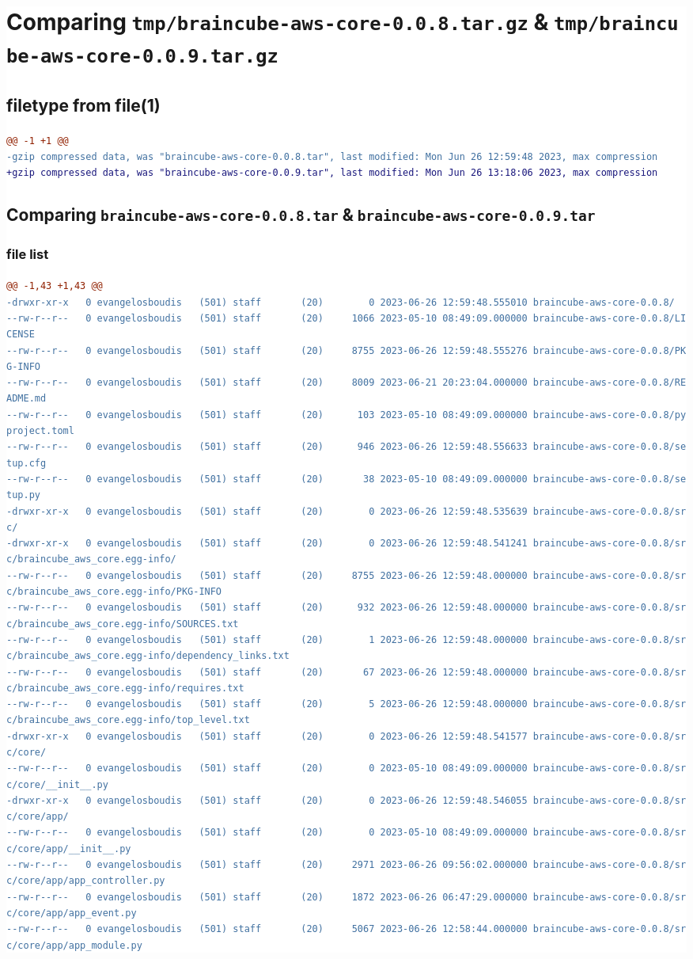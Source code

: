 # Comparing `tmp/braincube-aws-core-0.0.8.tar.gz` & `tmp/braincube-aws-core-0.0.9.tar.gz`

## filetype from file(1)

```diff
@@ -1 +1 @@
-gzip compressed data, was "braincube-aws-core-0.0.8.tar", last modified: Mon Jun 26 12:59:48 2023, max compression
+gzip compressed data, was "braincube-aws-core-0.0.9.tar", last modified: Mon Jun 26 13:18:06 2023, max compression
```

## Comparing `braincube-aws-core-0.0.8.tar` & `braincube-aws-core-0.0.9.tar`

### file list

```diff
@@ -1,43 +1,43 @@
-drwxr-xr-x   0 evangelosboudis   (501) staff       (20)        0 2023-06-26 12:59:48.555010 braincube-aws-core-0.0.8/
--rw-r--r--   0 evangelosboudis   (501) staff       (20)     1066 2023-05-10 08:49:09.000000 braincube-aws-core-0.0.8/LICENSE
--rw-r--r--   0 evangelosboudis   (501) staff       (20)     8755 2023-06-26 12:59:48.555276 braincube-aws-core-0.0.8/PKG-INFO
--rw-r--r--   0 evangelosboudis   (501) staff       (20)     8009 2023-06-21 20:23:04.000000 braincube-aws-core-0.0.8/README.md
--rw-r--r--   0 evangelosboudis   (501) staff       (20)      103 2023-05-10 08:49:09.000000 braincube-aws-core-0.0.8/pyproject.toml
--rw-r--r--   0 evangelosboudis   (501) staff       (20)      946 2023-06-26 12:59:48.556633 braincube-aws-core-0.0.8/setup.cfg
--rw-r--r--   0 evangelosboudis   (501) staff       (20)       38 2023-05-10 08:49:09.000000 braincube-aws-core-0.0.8/setup.py
-drwxr-xr-x   0 evangelosboudis   (501) staff       (20)        0 2023-06-26 12:59:48.535639 braincube-aws-core-0.0.8/src/
-drwxr-xr-x   0 evangelosboudis   (501) staff       (20)        0 2023-06-26 12:59:48.541241 braincube-aws-core-0.0.8/src/braincube_aws_core.egg-info/
--rw-r--r--   0 evangelosboudis   (501) staff       (20)     8755 2023-06-26 12:59:48.000000 braincube-aws-core-0.0.8/src/braincube_aws_core.egg-info/PKG-INFO
--rw-r--r--   0 evangelosboudis   (501) staff       (20)      932 2023-06-26 12:59:48.000000 braincube-aws-core-0.0.8/src/braincube_aws_core.egg-info/SOURCES.txt
--rw-r--r--   0 evangelosboudis   (501) staff       (20)        1 2023-06-26 12:59:48.000000 braincube-aws-core-0.0.8/src/braincube_aws_core.egg-info/dependency_links.txt
--rw-r--r--   0 evangelosboudis   (501) staff       (20)       67 2023-06-26 12:59:48.000000 braincube-aws-core-0.0.8/src/braincube_aws_core.egg-info/requires.txt
--rw-r--r--   0 evangelosboudis   (501) staff       (20)        5 2023-06-26 12:59:48.000000 braincube-aws-core-0.0.8/src/braincube_aws_core.egg-info/top_level.txt
-drwxr-xr-x   0 evangelosboudis   (501) staff       (20)        0 2023-06-26 12:59:48.541577 braincube-aws-core-0.0.8/src/core/
--rw-r--r--   0 evangelosboudis   (501) staff       (20)        0 2023-05-10 08:49:09.000000 braincube-aws-core-0.0.8/src/core/__init__.py
-drwxr-xr-x   0 evangelosboudis   (501) staff       (20)        0 2023-06-26 12:59:48.546055 braincube-aws-core-0.0.8/src/core/app/
--rw-r--r--   0 evangelosboudis   (501) staff       (20)        0 2023-05-10 08:49:09.000000 braincube-aws-core-0.0.8/src/core/app/__init__.py
--rw-r--r--   0 evangelosboudis   (501) staff       (20)     2971 2023-06-26 09:56:02.000000 braincube-aws-core-0.0.8/src/core/app/app_controller.py
--rw-r--r--   0 evangelosboudis   (501) staff       (20)     1872 2023-06-26 06:47:29.000000 braincube-aws-core-0.0.8/src/core/app/app_event.py
--rw-r--r--   0 evangelosboudis   (501) staff       (20)     5067 2023-06-26 12:58:44.000000 braincube-aws-core-0.0.8/src/core/app/app_module.py
```